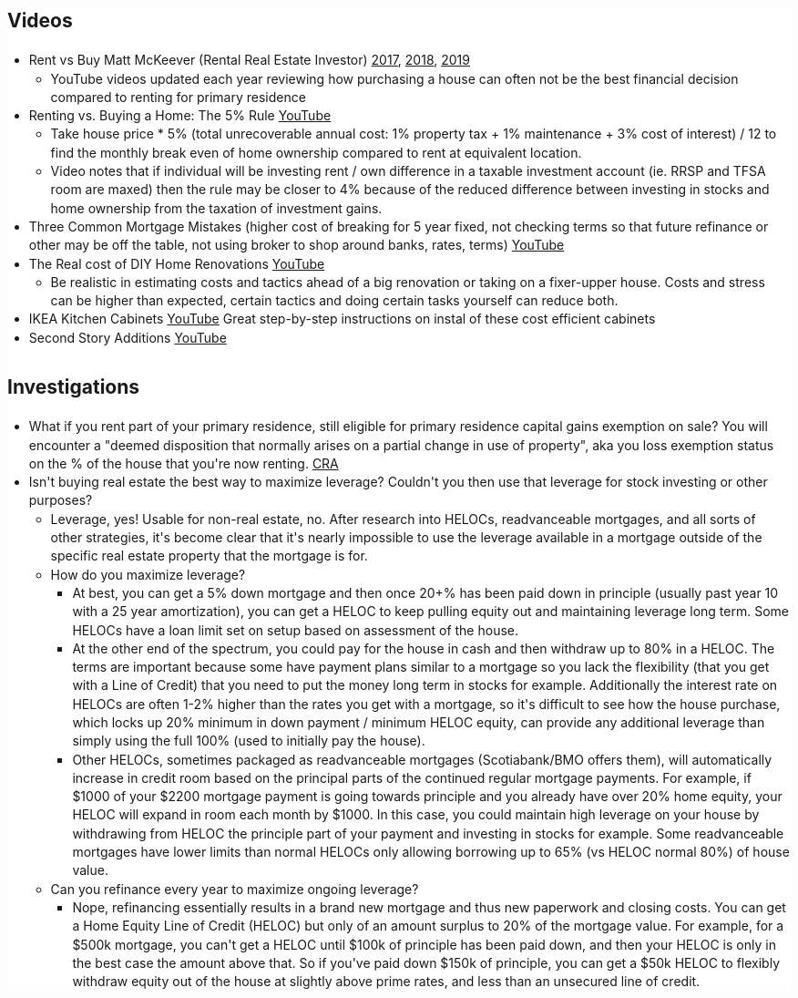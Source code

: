 ## Videos

- Rent vs Buy Matt McKeever (Rental Real Estate Investor) [2017](https://youtu.be/-em-ial9xoc), [2018](https://youtu.be/w8i3lh7kgXw), [2019](https://youtu.be/tkWl95chAgs)
  - YouTube videos updated each year reviewing how purchasing a house can often not be the best financial decision compared to renting for primary residence
- Renting vs. Buying a Home: The 5% Rule [YouTube](https://youtu.be/Uwl3-jBNEd4)
  - Take house price \* 5% (total unrecoverable annual cost: 1% property tax + 1% maintenance + 3% cost of interest) / 12 to find the monthly break even of home ownership compared to rent at equivalent location.
  - Video notes that if individual will be investing rent / own difference in a taxable investment account (ie. RRSP and TFSA room are maxed) then the rule may be closer to 4% because of the reduced difference between investing in stocks and home ownership from the taxation of investment gains.
- Three Common Mortgage Mistakes (higher cost of breaking for 5 year fixed, not checking terms so that future refinance or other may be off the table, not using broker to shop around banks, rates, terms) [YouTube](https://youtu.be/OL6woftG4cQ)
- The Real cost of DIY Home Renovations [YouTube](https://youtu.be/weTsUYj0FXI)
  - Be realistic in estimating costs and tactics ahead of a big renovation or taking on a fixer-upper house. Costs and stress can be higher than expected, certain tactics and doing certain tasks yourself can reduce both.
- IKEA Kitchen Cabinets [YouTube](https://youtu.be/w-H3SczRL7s) Great step-by-step instructions on instal of these cost efficient cabinets
- Second Story Additions [YouTube](https://youtu.be/wnoVwzTOxQA)

## Investigations

- What if you rent part of your primary residence, still eligible for primary residence capital gains exemption on sale? You will encounter a "deemed disposition that normally arises on a partial change in use of property", aka you loss exemption status on the % of the house that you're now renting. [CRA](https://www.canada.ca/en/revenue-agency/services/tax/individuals/topics/about-your-tax-return/tax-return/completing-a-tax-return/personal-income/line-127-capital-gains/principal-residence-other-real-estate/changes-use/changing-part-your-principal-residence-a-rental-business-property.html)
- Isn't buying real estate the best way to maximize leverage? Couldn't you then use that leverage for stock investing or other purposes?
  - Leverage, yes! Usable for non-real estate, no. After research into HELOCs, readvanceable mortgages, and all sorts of other strategies, it's become clear that it's nearly impossible to use the leverage available in a mortgage outside of the specific real estate property that the mortgage is for.
  - How do you maximize leverage?
    - At best, you can get a 5% down mortgage and then once 20+% has been paid down in principle (usually past year 10 with a 25 year amortization), you can get a HELOC to keep pulling equity out and maintaining leverage long term. Some HELOCs have a loan limit set on setup based on assessment of the house.
    - At the other end of the spectrum, you could pay for the house in cash and then withdraw up to 80% in a HELOC. The terms are important because some have payment plans similar to a mortgage so you lack the flexibility (that you get with a Line of Credit) that you need to put the money long term in stocks for example. Additionally the interest rate on HELOCs are often 1-2% higher than the rates you get with a mortgage, so it's difficult to see how the house purchase, which locks up 20% minimum in down payment / minimum HELOC equity, can provide any additional leverage than simply using the full 100% (used to initially pay the house).
    - Other HELOCs, sometimes packaged as readvanceable mortgages (Scotiabank/BMO offers them), will automatically increase in credit room based on the principal parts of the continued regular mortgage payments. For example, if $1000 of your $2200 mortgage payment is going towards principle and you already have over 20% home equity, your HELOC will expand in room each month by \$1000. In this case, you could maintain high leverage on your house by withdrawing from HELOC the principle part of your payment and investing in stocks for example. Some readvanceable mortgages have lower limits than normal HELOCs only allowing borrowing up to 65% (vs HELOC normal 80%) of house value.
  - Can you refinance every year to maximize ongoing leverage?
    - Nope, refinancing essentially results in a brand new mortgage and thus new paperwork and closing costs. You can get a Home Equity Line of Credit (HELOC) but only of an amount surplus to 20% of the mortgage value. For example, for a $500k mortgage, you can't get a HELOC until $100k of principle has been paid down, and then your HELOC is only in the best case the amount above that. So if you've paid down $150k of principle, you can get a $50k HELOC to flexibly withdraw equity out of the house at slightly above prime rates, and less than an unsecured line of credit.